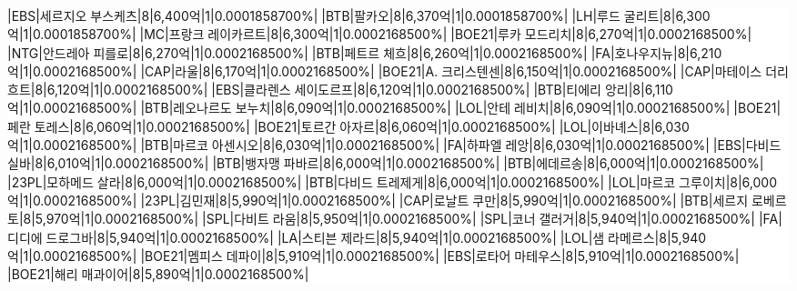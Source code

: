 |EBS|세르지오 부스케츠|8|6,400억|1|0.0001858700%|
|BTB|팔카오|8|6,370억|1|0.0001858700%|
|LH|루드 굴리트|8|6,300억|1|0.0001858700%|
|MC|프랑크 레이카르트|8|6,300억|1|0.0002168500%|
|BOE21|루카 모드리치|8|6,270억|1|0.0002168500%|
|NTG|안드레아 피를로|8|6,270억|1|0.0002168500%|
|BTB|페트르 체흐|8|6,260억|1|0.0002168500%|
|FA|호나우지뉴|8|6,210억|1|0.0002168500%|
|CAP|라울|8|6,170억|1|0.0002168500%|
|BOE21|A. 크리스텐센|8|6,150억|1|0.0002168500%|
|CAP|마테이스 더리흐트|8|6,120억|1|0.0002168500%|
|EBS|클라렌스 세이도르프|8|6,120억|1|0.0002168500%|
|BTB|티에리 앙리|8|6,110억|1|0.0002168500%|
|BTB|레오나르도 보누치|8|6,090억|1|0.0002168500%|
|LOL|안테 레비치|8|6,090억|1|0.0002168500%|
|BOE21|페란 토레스|8|6,060억|1|0.0002168500%|
|BOE21|토르간 아자르|8|6,060억|1|0.0002168500%|
|LOL|이바녜스|8|6,030억|1|0.0002168500%|
|BTB|마르코 아센시오|8|6,030억|1|0.0002168500%|
|FA|하파엘 레앙|8|6,030억|1|0.0002168500%|
|EBS|다비드 실바|8|6,010억|1|0.0002168500%|
|BTB|뱅자맹 파바르|8|6,000억|1|0.0002168500%|
|BTB|에데르송|8|6,000억|1|0.0002168500%|
|23PL|모하메드 살라|8|6,000억|1|0.0002168500%|
|BTB|다비드 트레제게|8|6,000억|1|0.0002168500%|
|LOL|마르코 그루이치|8|6,000억|1|0.0002168500%|
|23PL|김민재|8|5,990억|1|0.0002168500%|
|CAP|로날트 쿠만|8|5,990억|1|0.0002168500%|
|BTB|세르지 로베르토|8|5,970억|1|0.0002168500%|
|SPL|다비트 라움|8|5,950억|1|0.0002168500%|
|SPL|코너 갤러거|8|5,940억|1|0.0002168500%|
|FA|디디에 드로그바|8|5,940억|1|0.0002168500%|
|LA|스티븐 제라드|8|5,940억|1|0.0002168500%|
|LOL|샘 라메르스|8|5,940억|1|0.0002168500%|
|BOE21|멤피스 데파이|8|5,910억|1|0.0002168500%|
|EBS|로타어 마테우스|8|5,910억|1|0.0002168500%|
|BOE21|해리 매과이어|8|5,890억|1|0.0002168500%|